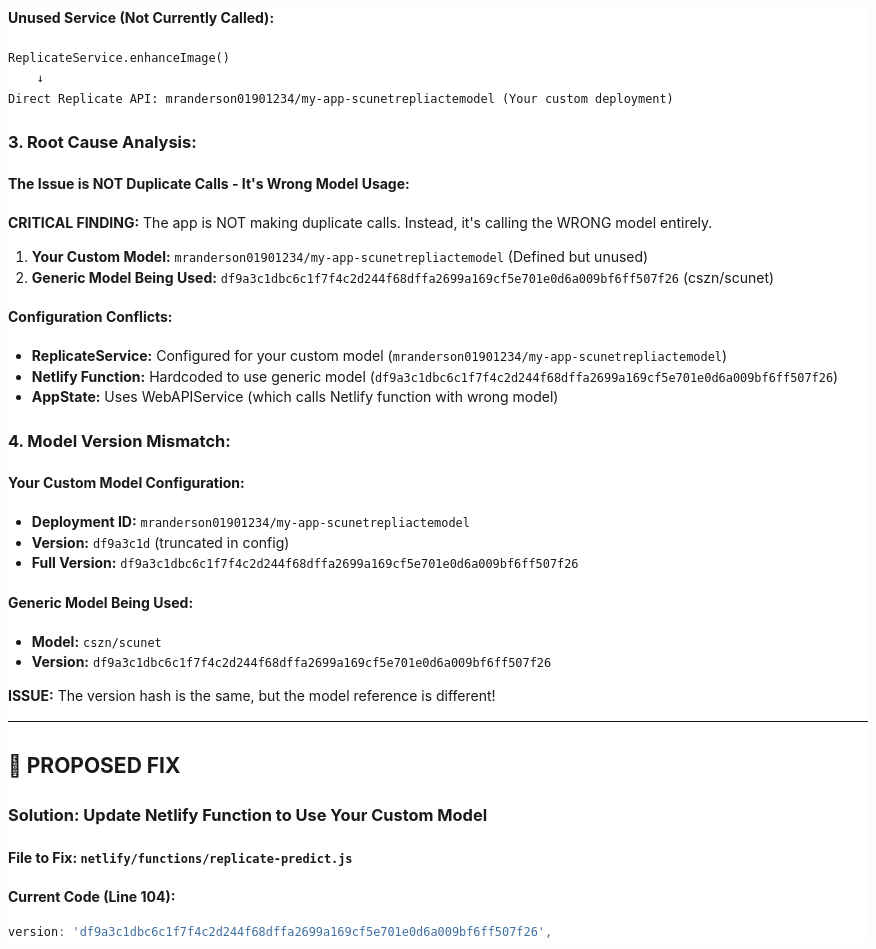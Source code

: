 #### **Unused Service (Not Currently Called):**
```
ReplicateService.enhanceImage()
    ↓
Direct Replicate API: mranderson01901234/my-app-scunetrepliactemodel (Your custom deployment)
```

### 3. **Root Cause Analysis:**

#### **The Issue is NOT Duplicate Calls - It's Wrong Model Usage:**

**CRITICAL FINDING:** The app is NOT making duplicate calls. Instead, it's calling the WRONG model entirely.

1. **Your Custom Model:** `mranderson01901234/my-app-scunetrepliactemodel` (Defined but unused)
2. **Generic Model Being Used:** `df9a3c1dbc6c1f7f4c2d244f68dffa2699a169cf5e701e0d6a009bf6ff507f26` (cszn/scunet)

#### **Configuration Conflicts:**
- **ReplicateService:** Configured for your custom model (`mranderson01901234/my-app-scunetrepliactemodel`)
- **Netlify Function:** Hardcoded to use generic model (`df9a3c1dbc6c1f7f4c2d244f68dffa2699a169cf5e701e0d6a009bf6ff507f26`)
- **AppState:** Uses WebAPIService (which calls Netlify function with wrong model)

### 4. **Model Version Mismatch:**

#### **Your Custom Model Configuration:**
- **Deployment ID:** `mranderson01901234/my-app-scunetrepliactemodel`
- **Version:** `df9a3c1d` (truncated in config)
- **Full Version:** `df9a3c1dbc6c1f7f4c2d244f68dffa2699a169cf5e701e0d6a009bf6ff507f26`

#### **Generic Model Being Used:**
- **Model:** `cszn/scunet`
- **Version:** `df9a3c1dbc6c1f7f4c2d244f68dffa2699a169cf5e701e0d6a009bf6ff507f26`

**ISSUE:** The version hash is the same, but the model reference is different!

---

## 🎯 PROPOSED FIX

### **Solution: Update Netlify Function to Use Your Custom Model**

#### **File to Fix:** `netlify/functions/replicate-predict.js`

**Current Code (Line 104):**
```javascript
version: 'df9a3c1dbc6c1f7f4c2d244f68dffa2699a169cf5e701e0d6a009bf6ff507f26',
```
